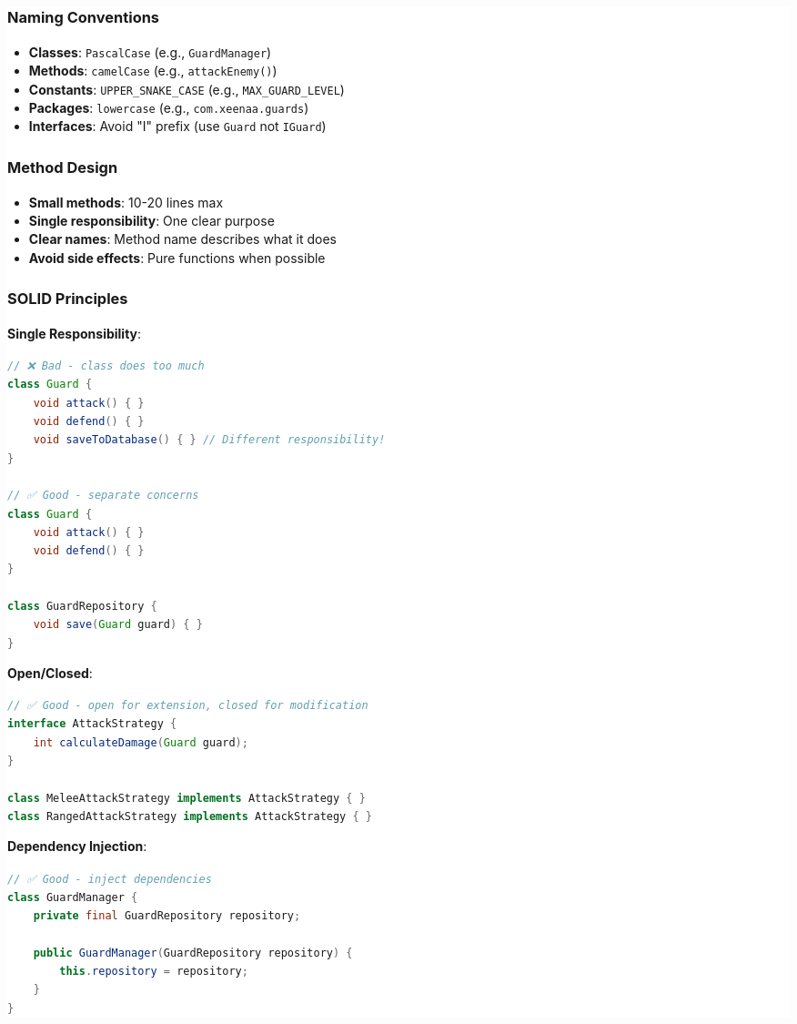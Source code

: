 ### Naming Conventions
- **Classes**: `PascalCase` (e.g., `GuardManager`)
- **Methods**: `camelCase` (e.g., `attackEnemy()`)
- **Constants**: `UPPER_SNAKE_CASE` (e.g., `MAX_GUARD_LEVEL`)
- **Packages**: `lowercase` (e.g., `com.xeenaa.guards`)
- **Interfaces**: Avoid "I" prefix (use `Guard` not `IGuard`)

### Method Design
- **Small methods**: 10-20 lines max
- **Single responsibility**: One clear purpose
- **Clear names**: Method name describes what it does
- **Avoid side effects**: Pure functions when possible

### SOLID Principles

**Single Responsibility**:
```java
// ❌ Bad - class does too much
class Guard {
    void attack() { }
    void defend() { }
    void saveToDatabase() { } // Different responsibility!
}

// ✅ Good - separate concerns
class Guard {
    void attack() { }
    void defend() { }
}

class GuardRepository {
    void save(Guard guard) { }
}
```

**Open/Closed**:
```java
// ✅ Good - open for extension, closed for modification
interface AttackStrategy {
    int calculateDamage(Guard guard);
}

class MeleeAttackStrategy implements AttackStrategy { }
class RangedAttackStrategy implements AttackStrategy { }
```

**Dependency Injection**:
```java
// ✅ Good - inject dependencies
class GuardManager {
    private final GuardRepository repository;

    public GuardManager(GuardRepository repository) {
        this.repository = repository;
    }
}
```
